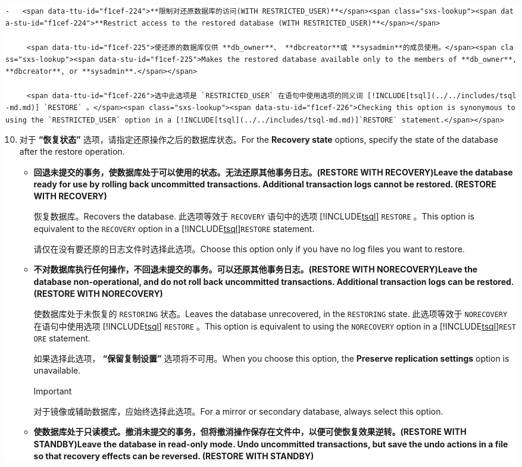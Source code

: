     -   <span data-ttu-id="f1cef-224">**限制对还原数据库的访问(WITH RESTRICTED_USER)**</span><span class="sxs-lookup"><span data-stu-id="f1cef-224">**Restrict access to the restored database (WITH RESTRICTED_USER)**</span></span>  
  
         <span data-ttu-id="f1cef-225">使还原的数据库仅供 **db_owner**、 **dbcreator**或 **sysadmin**的成员使用。</span><span class="sxs-lookup"><span data-stu-id="f1cef-225">Makes the restored database available only to the members of **db_owner**, **dbcreator**, or **sysadmin**.</span></span>  
  
         <span data-ttu-id="f1cef-226">选中此选项是 `RESTRICTED_USER` 在语句中使用选项的同义词 [!INCLUDE[tsql](../../includes/tsql-md.md)] `RESTORE` 。</span><span class="sxs-lookup"><span data-stu-id="f1cef-226">Checking this option is synonymous to using the `RESTRICTED_USER` option in a [!INCLUDE[tsql](../../includes/tsql-md.md)]`RESTORE` statement.</span></span>  
  
10. <span data-ttu-id="f1cef-227">对于 **“恢复状态”** 选项，请指定还原操作之后的数据库状态。</span><span class="sxs-lookup"><span data-stu-id="f1cef-227">For the **Recovery state** options, specify the state of the database after the restore operation.</span></span>  
  
    -   <span data-ttu-id="f1cef-228">**回退未提交的事务，使数据库处于可以使用的状态。无法还原其他事务日志。(RESTORE WITH RECOVERY)**</span><span class="sxs-lookup"><span data-stu-id="f1cef-228">**Leave the database ready for use by rolling back uncommitted transactions. Additional transaction logs cannot be restored. (RESTORE WITH RECOVERY)**</span></span>  
  
         <span data-ttu-id="f1cef-229">恢复数据库。</span><span class="sxs-lookup"><span data-stu-id="f1cef-229">Recovers the database.</span></span> <span data-ttu-id="f1cef-230">此选项等效于 `RECOVERY` 语句中的选项 [!INCLUDE[tsql](../../includes/tsql-md.md)] `RESTORE` 。</span><span class="sxs-lookup"><span data-stu-id="f1cef-230">This option is equivalent to the `RECOVERY` option in a [!INCLUDE[tsql](../../includes/tsql-md.md)]`RESTORE` statement.</span></span>  
  
         <span data-ttu-id="f1cef-231">请仅在没有要还原的日志文件时选择此选项。</span><span class="sxs-lookup"><span data-stu-id="f1cef-231">Choose this option only if you have no log files you want to restore.</span></span>  
  
    -   <span data-ttu-id="f1cef-232">**不对数据库执行任何操作，不回退未提交的事务。可以还原其他事务日志。(RESTORE WITH NORECOVERY)**</span><span class="sxs-lookup"><span data-stu-id="f1cef-232">**Leave the database non-operational, and do not roll back uncommitted transactions. Additional transaction logs can be restored. (RESTORE WITH NORECOVERY)**</span></span>  
  
         <span data-ttu-id="f1cef-233">使数据库处于未恢复的 `RESTORING` 状态。</span><span class="sxs-lookup"><span data-stu-id="f1cef-233">Leaves the database unrecovered, in the `RESTORING` state.</span></span> <span data-ttu-id="f1cef-234">此选项等效于 `NORECOVERY` 在语句中使用选项 [!INCLUDE[tsql](../../includes/tsql-md.md)] `RESTORE` 。</span><span class="sxs-lookup"><span data-stu-id="f1cef-234">This option is equivalent to using the `NORECOVERY` option in a [!INCLUDE[tsql](../../includes/tsql-md.md)]`RESTORE` statement.</span></span>  
  
         <span data-ttu-id="f1cef-235">如果选择此选项， **“保留复制设置”** 选项将不可用。</span><span class="sxs-lookup"><span data-stu-id="f1cef-235">When you choose this option, the **Preserve replication settings** option is unavailable.</span></span>  
  
        > [!IMPORTANT]  
        >  <span data-ttu-id="f1cef-236">对于镜像或辅助数据库，应始终选择此选项。</span><span class="sxs-lookup"><span data-stu-id="f1cef-236">For a mirror or secondary database, always select this option.</span></span>  
  
    -   <span data-ttu-id="f1cef-237">**使数据库处于只读模式。撤消未提交的事务，但将撤消操作保存在文件中，以便可使恢复效果逆转。(RESTORE WITH STANDBY)**</span><span class="sxs-lookup"><span data-stu-id="f1cef-237">**Leave the database in read-only mode. Undo uncommitted transactions, but save the undo actions in a file so that recovery effects can be reversed. (RESTORE WITH STANDBY)**</span></span>  
  